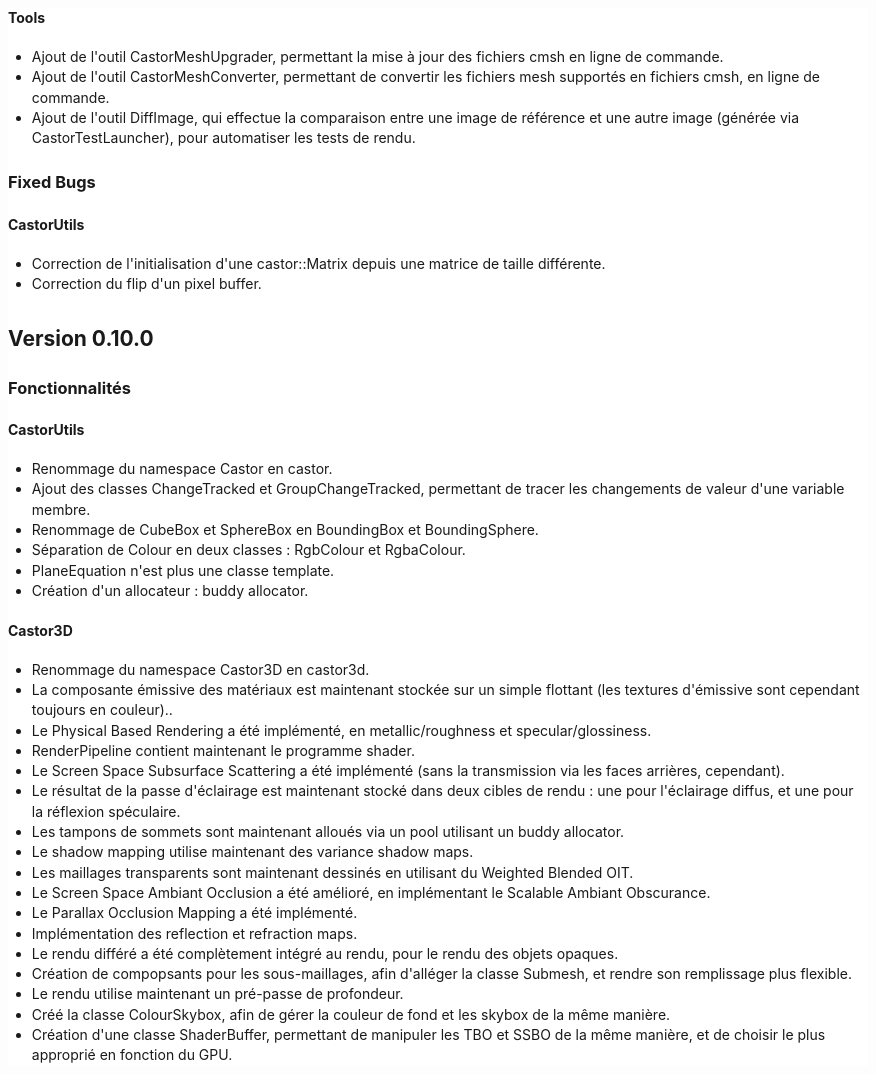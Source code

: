 #### Tools

- Ajout de l'outil CastorMeshUpgrader, permettant la mise à jour des fichiers cmsh en ligne de commande.
- Ajout de l'outil CastorMeshConverter, permettant de convertir les fichiers mesh supportés en fichiers cmsh, en ligne de commande.
- Ajout de l'outil DiffImage, qui effectue la comparaison entre une image de référence et une autre image (générée via CastorTestLauncher), pour automatiser les tests de rendu.

### Fixed Bugs

#### CastorUtils

- Correction de l'initialisation d'une castor::Matrix depuis une matrice de taille différente.
- Correction du flip d'un pixel buffer.

## Version 0.10.0

### Fonctionnalités

#### CastorUtils

- Renommage du namespace Castor en castor.
- Ajout des classes ChangeTracked et GroupChangeTracked, permettant de tracer les changements de valeur d'une variable membre.
- Renommage de CubeBox et SphereBox en BoundingBox et BoundingSphere.
- Séparation de Colour en deux classes : RgbColour et RgbaColour.
- PlaneEquation n'est plus une classe template.
- Création d'un allocateur : buddy allocator.

#### Castor3D

- Renommage du namespace Castor3D en castor3d.
- La composante émissive des matériaux est maintenant stockée sur un simple flottant (les textures d'émissive sont cependant toujours en couleur)..
- Le Physical Based Rendering a été implémenté, en metallic/roughness et specular/glossiness.
- RenderPipeline contient maintenant le programme shader.
- Le Screen Space Subsurface Scattering a été implémenté (sans la transmission via les faces arrières, cependant).
- Le résultat de la passe d'éclairage est maintenant stocké dans deux cibles de rendu : une pour l'éclairage diffus, et une pour la réflexion spéculaire.
- Les tampons de sommets sont maintenant alloués via un pool utilisant un buddy allocator.
- Le shadow mapping utilise maintenant des variance shadow maps.
- Les maillages transparents sont maintenant dessinés en utilisant du Weighted Blended OIT.
- Le Screen Space Ambiant Occlusion a été amélioré, en implémentant le Scalable Ambiant Obscurance.
- Le Parallax Occlusion Mapping a été implémenté.
- Implémentation des reflection et refraction maps.
- Le rendu différé a été complètement intégré au rendu, pour le rendu des objets opaques.
- Création de compopsants pour les sous-maillages, afin d'alléger la classe Submesh, et rendre son remplissage plus flexible.
- Le rendu utilise maintenant un pré-passe de profondeur.
- Créé la classe ColourSkybox, afin de gérer la couleur de fond et les skybox de la même manière.
- Création d'une classe ShaderBuffer, permettant de manipuler les TBO et SSBO de la même manière, et de choisir le plus approprié en fonction du GPU.
